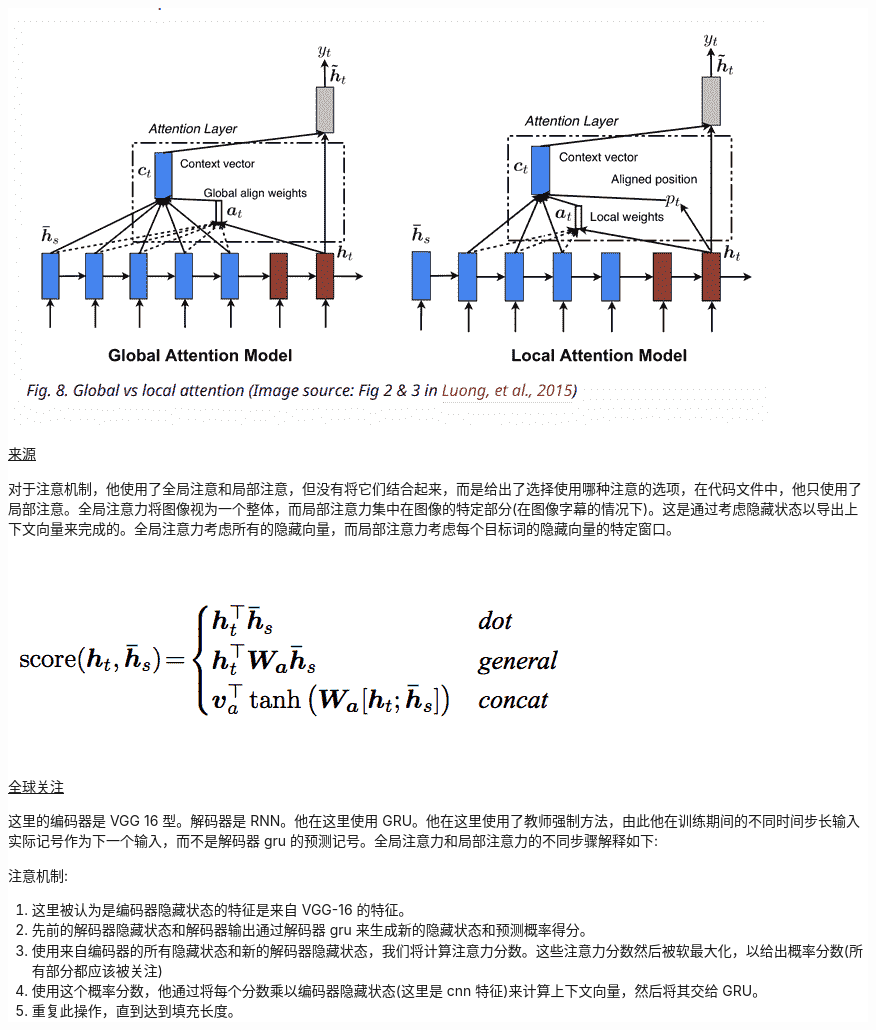 ![](img/c75bf753e22689456ccf95393213f3f3.png)

[来源](https://arxiv.org/pdf/1508.04025.pdf)

对于注意机制，他使用了全局注意和局部注意，但没有将它们结合起来，而是给出了选择使用哪种注意的选项，在代码文件中，他只使用了局部注意。全局注意力将图像视为一个整体，而局部注意力集中在图像的特定部分(在图像字幕的情况下)。这是通过考虑隐藏状态以导出上下文向量来完成的。全局注意力考虑所有的隐藏向量，而局部注意力考虑每个目标词的隐藏向量的特定窗口。

![](img/ddf4f81a4c2a06ce7161b682ac68900d.png)

[全球关注](https://medium.com/swlh/image-captioning-using-attention-mechanism-f3d7fc96eb0e)

这里的编码器是 VGG 16 型。解码器是 RNN。他在这里使用 GRU。他在这里使用了教师强制方法，由此他在训练期间的不同时间步长输入实际记号作为下一个输入，而不是解码器 gru 的预测记号。全局注意力和局部注意力的不同步骤解释如下:

注意机制:

1.  这里被认为是编码器隐藏状态的特征是来自 VGG-16 的特征。
2.  先前的解码器隐藏状态和解码器输出通过解码器 gru 来生成新的隐藏状态和预测概率得分。
3.  使用来自编码器的所有隐藏状态和新的解码器隐藏状态，我们将计算注意力分数。这些注意力分数然后被软最大化，以给出概率分数(所有部分都应该被关注)
4.  使用这个概率分数，他通过将每个分数乘以编码器隐藏状态(这里是 cnn 特征)来计算上下文向量，然后将其交给 GRU。
5.  重复此操作，直到达到填充长度。
